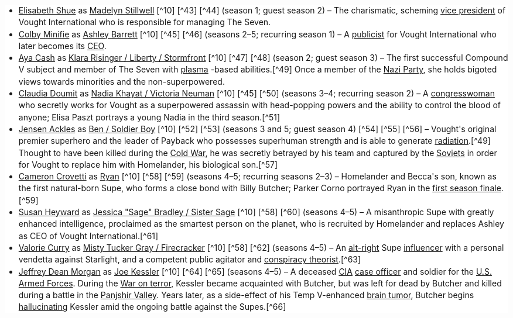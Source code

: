 - [Elisabeth Shue](https://en.m.wikipedia.org/wiki/Elisabeth_Shue "Elisabeth Shue") as [Madelyn Stillwell](https://en.m.wikipedia.org/wiki/List_of_The_Boys_characters#Vought-American "List of The Boys characters") [^10] [^43] [^44] (season 1; guest season 2) – The charismatic, scheming [vice president](https://en.m.wikipedia.org/wiki/Vice_president "Vice president") of Vought International who is responsible for managing The Seven.
- [Colby Minifie](https://en.m.wikipedia.org/wiki/Colby_Minifie "Colby Minifie") as [Ashley Barrett](https://en.m.wikipedia.org/wiki/List_of_The_Boys_characters#Jess_Bradley "List of The Boys characters") [^10] [^45] [^46] (seasons 2–5; recurring season 1) – A [publicist](https://en.m.wikipedia.org/wiki/Publicist "Publicist") for Vought International who later becomes its [CEO](https://en.m.wikipedia.org/wiki/Chief_executive_officer "Chief executive officer").
- [Aya Cash](https://en.m.wikipedia.org/wiki/Aya_Cash "Aya Cash") as [Klara Risinger / Liberty / Stormfront](https://en.m.wikipedia.org/wiki/List_of_The_Boys_characters#Stormfront "List of The Boys characters") [^10] [^47] [^48] (season 2; guest season 3) – The first successful Compound V subject and member of The Seven with [plasma](https://en.m.wikipedia.org/wiki/Plasma_\(physics\) "Plasma (physics)") -based abilities.[^49] Once a member of the [Nazi Party](https://en.m.wikipedia.org/wiki/Nazi_Party "Nazi Party"), she holds bigoted views towards minorities and the non-superpowered.
- [Claudia Doumit](https://en.m.wikipedia.org/wiki/Claudia_Doumit "Claudia Doumit") as [Nadia Khayat / Victoria Neuman](https://en.m.wikipedia.org/wiki/List_of_The_Boys_characters#Vic_the_Veep "List of The Boys characters") [^10] [^45] [^50] (seasons 3–4; recurring season 2) – A [congresswoman](https://en.m.wikipedia.org/wiki/Congresswoman "Congresswoman") who secretly works for Vought as a superpowered assassin with head-popping powers and the ability to control the blood of anyone; Elisa Paszt portrays a young Nadia in the third season.[^51]
- [Jensen Ackles](https://en.m.wikipedia.org/wiki/Jensen_Ackles "Jensen Ackles") as [Ben / Soldier Boy](https://en.m.wikipedia.org/wiki/Soldier_Boy "Soldier Boy") [^10] [^52] [^53] (seasons 3 and 5; guest season 4) [^54] [^55] [^56] – Vought's original premier superhero and the leader of Payback who possesses superhuman strength and is able to generate [radiation](https://en.m.wikipedia.org/wiki/Radiation "Radiation").[^49] Thought to have been killed during the [Cold War](https://en.m.wikipedia.org/wiki/Cold_War "Cold War"), he was secretly betrayed by his team and captured by the [Soviets](https://en.m.wikipedia.org/wiki/Soviet_people "Soviet people") in order for Vought to replace him with Homelander, his biological son.[^57]
- [Cameron Crovetti](https://en.m.wikipedia.org/wiki/Cameron_Crovetti "Cameron Crovetti") as [Ryan](https://en.m.wikipedia.org/wiki/List_of_The_Boys_characters#Ryan_Butcher "List of The Boys characters") [^10] [^58] [^59] (seasons 4–5; recurring seasons 2–3) – Homelander and Becca's son, known as the first natural-born Supe, who forms a close bond with Billy Butcher; Parker Corno portrayed Ryan in the [first season finale](https://en.m.wikipedia.org/wiki/You_Found_Me_\(The_Boys_episode\) "You Found Me (The Boys episode)").[^59]
- [Susan Heyward](https://en.m.wikipedia.org/wiki/Susan_Heyward "Susan Heyward") as [Jessica "Sage" Bradley / Sister Sage](https://en.m.wikipedia.org/wiki/List_of_The_Boys_characters#Jess_Bradley "List of The Boys characters") [^10] [^58] [^60] (seasons 4–5) – A misanthropic Supe with greatly enhanced intelligence, proclaimed as the smartest person on the planet, who is recruited by Homelander and replaces Ashley as CEO of Vought International.[^61]
- [Valorie Curry](https://en.m.wikipedia.org/wiki/Valorie_Curry "Valorie Curry") as [Misty Tucker Gray / Firecracker](https://en.m.wikipedia.org/wiki/List_of_The_Boys_characters#Firecracker "List of The Boys characters") [^10] [^58] [^62] (seasons 4–5) – An [alt-right](https://en.m.wikipedia.org/wiki/Alt-right "Alt-right") Supe [influencer](https://en.m.wikipedia.org/wiki/Influencer "Influencer") with a personal vendetta against Starlight, and a competent public agitator and [conspiracy theorist](https://en.m.wikipedia.org/wiki/Conspiracy_theory "Conspiracy theory").[^63]
- [Jeffrey Dean Morgan](https://en.m.wikipedia.org/wiki/Jeffrey_Dean_Morgan "Jeffrey Dean Morgan") as [Joe Kessler](https://en.m.wikipedia.org/wiki/List_of_The_Boys_characters#Kessler "List of The Boys characters") [^10] [^64] [^65] (seasons 4–5) – A deceased [CIA](https://en.m.wikipedia.org/wiki/Central_Intelligence_Agency "Central Intelligence Agency") [case officer](https://en.m.wikipedia.org/wiki/Agent_handling#Case_officer "Agent handling") and soldier for the [U.S. Armed Forces](https://en.m.wikipedia.org/wiki/United_States_Armed_Forces "United States Armed Forces"). During the [War on terror](https://en.m.wikipedia.org/wiki/War_on_terror "War on terror"), Kessler became acquainted with Butcher, but was left for dead by Butcher and killed during a battle in the [Panjshir Valley](https://en.m.wikipedia.org/wiki/Panjshir_Valley "Panjshir Valley"). Years later, as a side-effect of his Temp V-enhanced [brain tumor](https://en.m.wikipedia.org/wiki/Brain_tumor "Brain tumor"), Butcher begins [hallucinating](https://en.m.wikipedia.org/wiki/Hallucination "Hallucination") Kessler amid the ongoing battle against the Supes.[^66]
